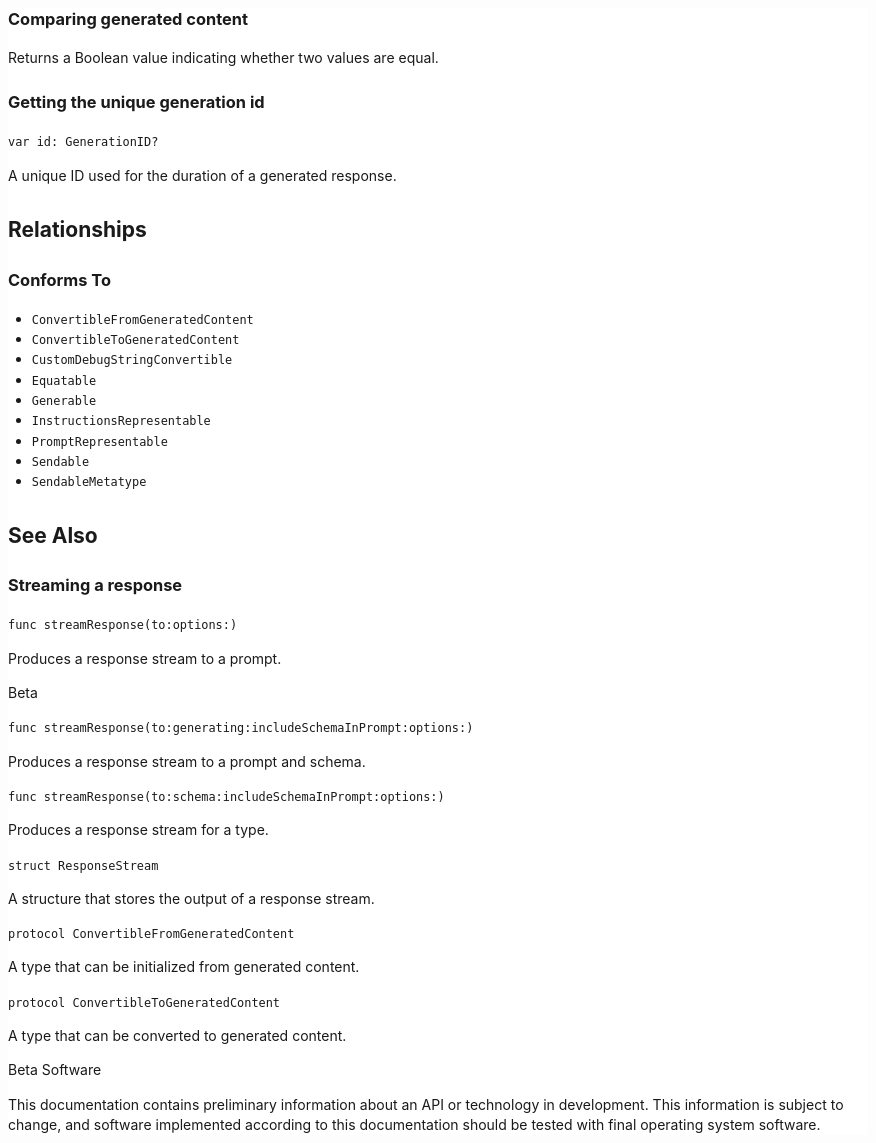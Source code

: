 ### Comparing generated content

Returns a Boolean value indicating whether two values are equal.

### Getting the unique generation id

`var id: GenerationID?`

A unique ID used for the duration of a generated response.

## Relationships

### Conforms To

- `ConvertibleFromGeneratedContent`
- `ConvertibleToGeneratedContent`
- `CustomDebugStringConvertible`
- `Equatable`
- `Generable`
- `InstructionsRepresentable`
- `PromptRepresentable`
- `Sendable`
- `SendableMetatype`

## See Also

### Streaming a response

`func streamResponse(to:options:)`

Produces a response stream to a prompt.

Beta

`func streamResponse(to:generating:includeSchemaInPrompt:options:)`

Produces a response stream to a prompt and schema.

`func streamResponse(to:schema:includeSchemaInPrompt:options:)`

Produces a response stream for a type.

`struct ResponseStream`

A structure that stores the output of a response stream.

`protocol ConvertibleFromGeneratedContent`

A type that can be initialized from generated content.

`protocol ConvertibleToGeneratedContent`

A type that can be converted to generated content.

Beta Software

This documentation contains preliminary information about an API or technology in development. This information is subject to change, and software implemented according to this documentation should be tested with final operating system software.
